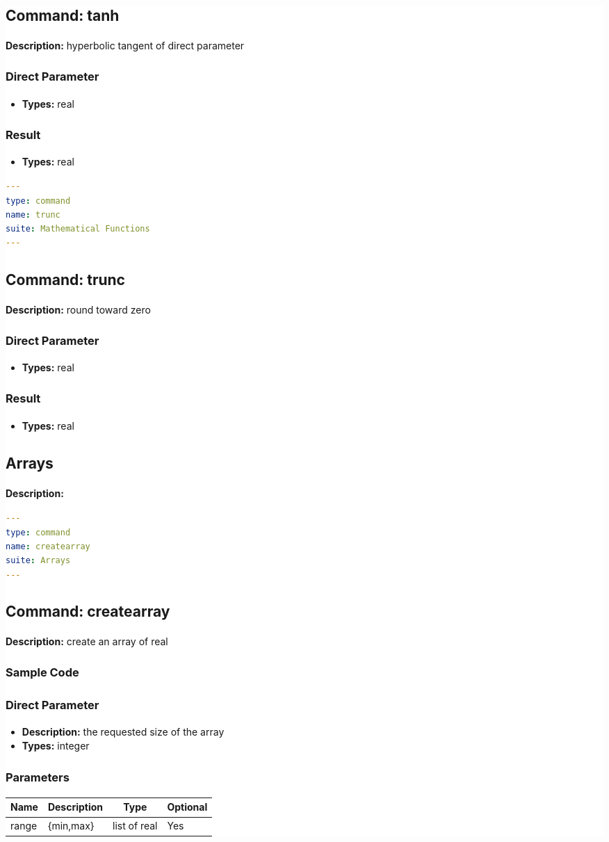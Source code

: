 ## Command: tanh

**Description:** hyperbolic tangent of direct parameter

### Direct Parameter
- **Types:** real
### Result
- **Types:** real
<a name="trunc"></a>
```yaml
---
type: command
name: trunc
suite: Mathematical Functions
---
```

## Command: trunc

**Description:** round toward zero

### Direct Parameter
- **Types:** real
### Result
- **Types:** real
## Arrays

**Description:** 

<a name="createarray"></a>
```yaml
---
type: command
name: createarray
suite: Arrays
---
```

## Command: createarray

**Description:** create an array of real 

### Sample Code
### Direct Parameter
- **Description:** the requested size of the array
- **Types:** integer
### Parameters
| Name | Description | Type | Optional |
|---|---|---|---|
| range | {min,max} | list of real | Yes |

